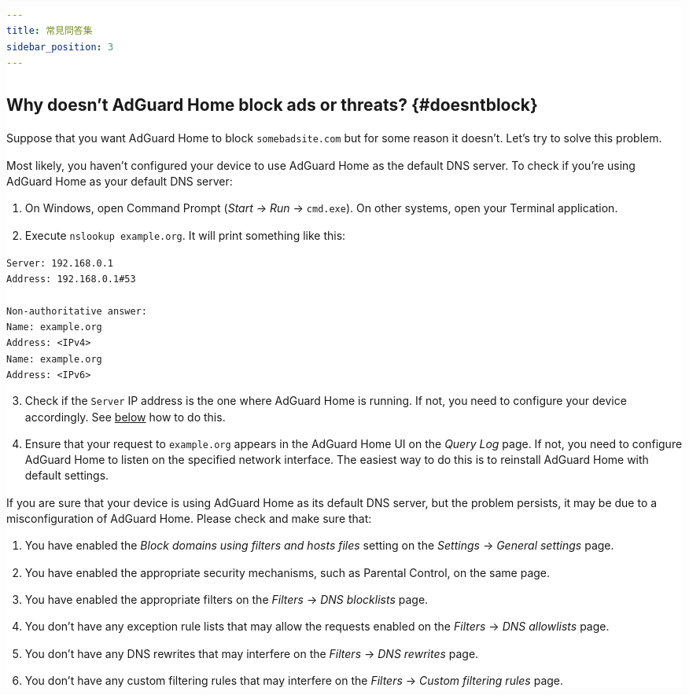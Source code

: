 ```yaml
---
title: 常見問答集
sidebar_position: 3
---
```


## Why doesn’t AdGuard Home block ads or threats? {#doesntblock}

Suppose that you want AdGuard Home to block `somebadsite.com` but for some reason it doesn’t. Let’s try to solve this problem.

Most likely, you haven’t configured your device to use AdGuard Home as the default DNS server. To check if you’re using AdGuard Home as your default DNS server:

1. On Windows, open Command Prompt (_Start_ → _Run_ → `cmd.exe`). On other systems, open your Terminal application.

2. Execute `nslookup example.org`. It will print something like this:

 ```none
 Server: 192.168.0.1
 Address: 192.168.0.1#53

 Non-authoritative answer:
 Name: example.org
 Address: <IPv4>
 Name: example.org
 Address: <IPv6>
 ```

3. Check if the `Server` IP address is the one where AdGuard Home is running. If not, you need to configure your device accordingly. See [below](#defaultdns) how to do this.

4. Ensure that your request to `example.org` appears in the AdGuard Home UI on the _Query Log_ page. If not, you need to configure AdGuard Home to listen on the specified network interface. The easiest way to do this is to reinstall AdGuard Home with default settings.

If you are sure that your device is using AdGuard Home as its default DNS server, but the problem persists, it may be due to a misconfiguration of AdGuard Home. Please check and make sure that:

1. You have enabled the _Block domains using filters and hosts files_ setting on the _Settings_ → _General settings_ page.

2. You have enabled the appropriate security mechanisms, such as Parental Control, on the same page.

3. You have enabled the appropriate filters on the _Filters_ → _DNS blocklists_ page.

4. You don’t have any exception rule lists that may allow the requests enabled on the _Filters_ → _DNS allowlists_ page.

5. You don’t have any DNS rewrites that may interfere on the _Filters_ → _DNS rewrites_ page.

6. You don’t have any custom filtering rules that may interfere on the _Filters_ → _Custom filtering rules_ page.

